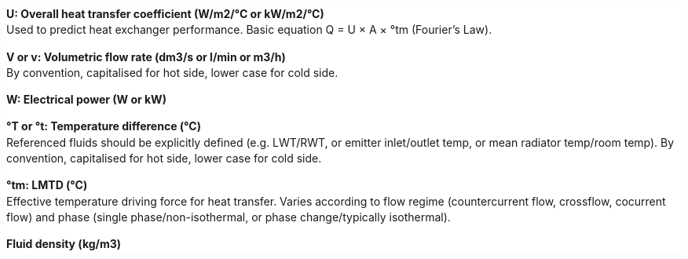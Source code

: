 **U: Overall heat transfer coefficient (W/m2/°C or kW/m2/°C)**<br>
Used to predict heat exchanger performance.
Basic equation Q = U &times; A &times; °tm (Fourier’s Law).

**V or v: Volumetric flow rate (dm3/s or l/min or m3/h)**<br>
By convention, capitalised for hot side, lower case for cold side.

**W: Electrical power (W or kW)**

**°T or °t: Temperature difference (°C)**<br>
Referenced fluids should be explicitly defined (e.g. LWT/RWT, or emitter inlet/outlet temp, or mean radiator temp/room temp). By convention, capitalised for hot side, lower case for cold side.

**°tm: LMTD (°C)**<br>
Effective temperature driving force for heat transfer. Varies according to flow regime (countercurrent flow, crossflow, cocurrent flow) and phase (single phase/non-isothermal, or phase change/typically isothermal).

**Fluid density (kg/m3)**
